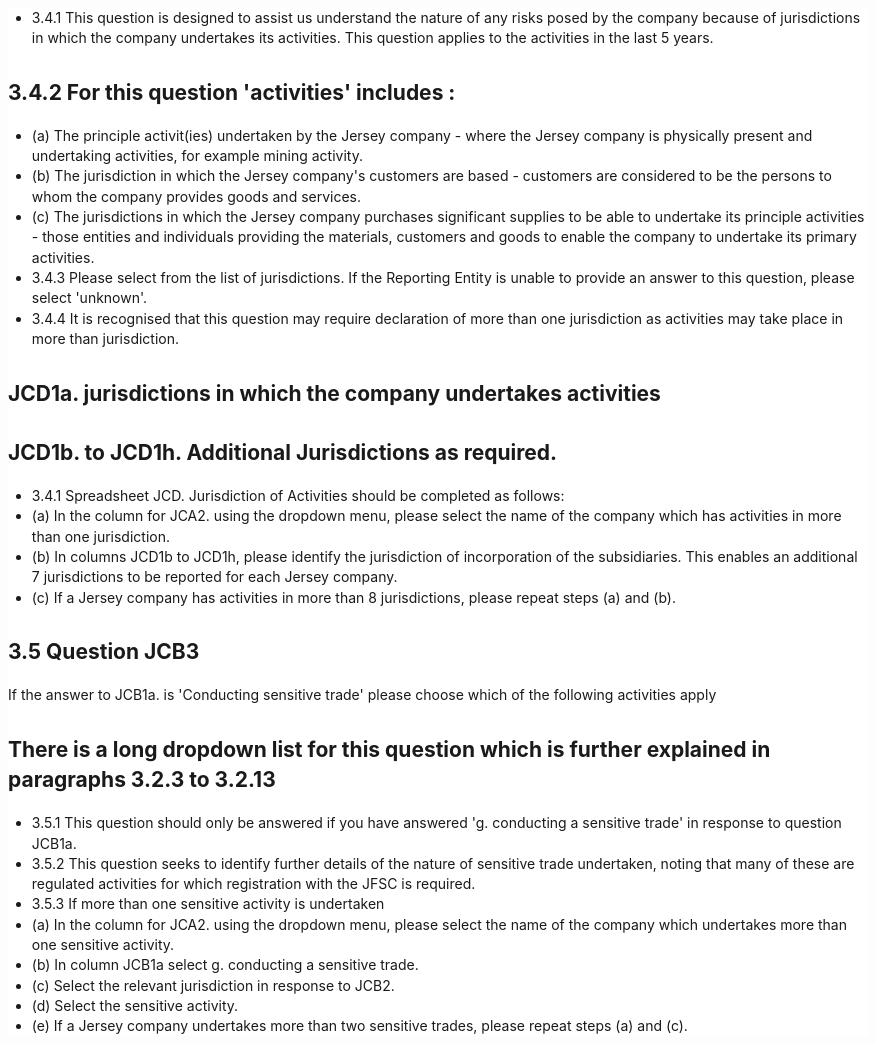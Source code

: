 - 3.4.1 This question is designed to assist us understand the nature of any risks posed by the company because of jurisdictions in which the company undertakes its activities. This question applies to the activities in the last 5 years.

## 3.4.2 For this question 'activities' includes :

- (a) The principle activit(ies) undertaken by the Jersey company - where the Jersey company is physically present and undertaking activities, for example mining activity.
- (b) The jurisdiction in which the Jersey company's customers are based - customers are considered to be the persons to whom the company provides goods and services.
- (c) The jurisdictions in which the Jersey company purchases significant supplies to be able to undertake its principle activities - those entities and individuals providing the materials, customers and goods to enable the company to undertake its primary activities.
- 3.4.3 Please select from the list of jurisdictions. If the Reporting Entity is unable to provide an answer to this question, please select 'unknown'.
- 3.4.4 It is recognised that this question may require declaration of more than one jurisdiction as activities may take place in more than jurisdiction.

## JCD1a. jurisdictions in which the company undertakes activities

## JCD1b. to JCD1h. Additional Jurisdictions as required.

- 3.4.1 Spreadsheet JCD. Jurisdiction of Activities should be completed as follows:
- (a) In the column for JCA2. using the dropdown menu, please select the name of the company which has activities in more than one jurisdiction.
- (b) In columns JCD1b to JCD1h, please identify the jurisdiction of incorporation of the subsidiaries. This enables an additional 7 jurisdictions to be reported for each Jersey company.
- (c) If a Jersey company has activities in more than 8 jurisdictions, please repeat steps (a) and (b).

## 3.5 Question JCB3

If the answer to JCB1a. is 'Conducting sensitive trade' please choose which of the following activities apply

## There is a long dropdown list for this question which is further explained in paragraphs 3.2.3 to 3.2.13

- 3.5.1 This question should only be answered if you have answered 'g. conducting a sensitive trade' in response to question JCB1a.
- 3.5.2 This question seeks to identify further details of the nature of sensitive trade undertaken, noting that many of these are regulated activities for which registration with the JFSC is required.
- 3.5.3 If more than one sensitive activity is undertaken
- (a) In the column for JCA2. using the dropdown menu, please select the name of the company which undertakes more than one sensitive activity.
- (b) In column JCB1a select g. conducting a sensitive trade.
- (c) Select the relevant jurisdiction in response to JCB2.
- (d) Select the sensitive activity.
- (e) If a Jersey company undertakes more than two sensitive trades, please repeat steps (a) and (c).
